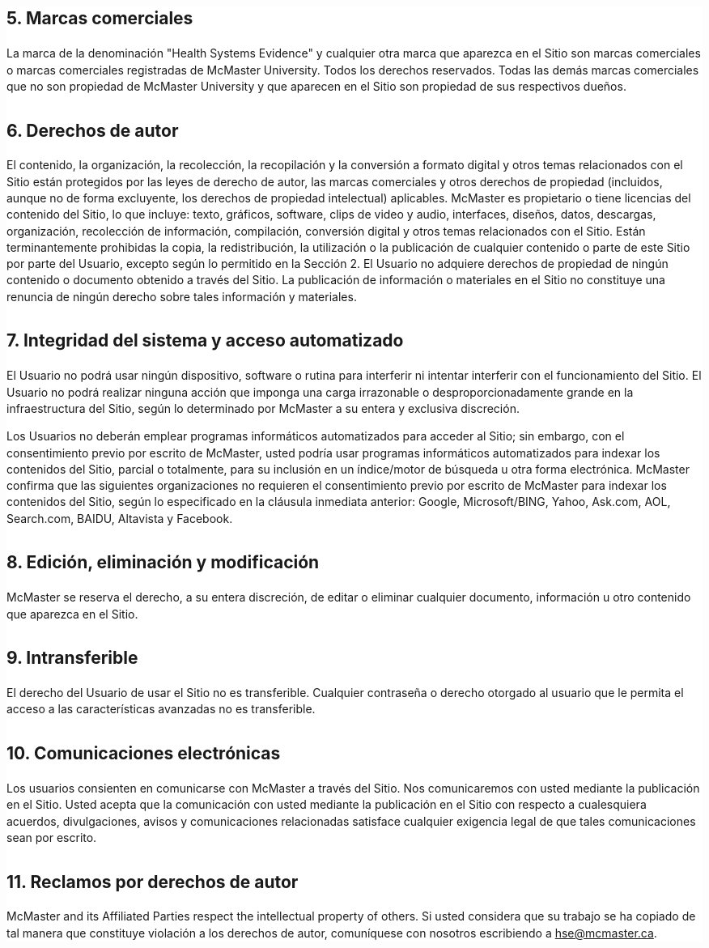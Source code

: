## 5. Marcas comerciales
La marca de la denominación "Health Systems Evidence" y cualquier otra marca que aparezca en el Sitio son marcas comerciales o marcas comerciales registradas de McMaster University. Todos los derechos reservados. Todas las demás marcas comerciales que no son propiedad de McMaster University y que aparecen en el Sitio son propiedad de sus respectivos dueños.

## 6. Derechos de autor
El contenido, la organización, la recolección, la recopilación y la conversión a formato digital y otros temas relacionados con el Sitio están protegidos por las leyes de derecho de autor, las marcas comerciales y otros derechos de propiedad (incluidos, aunque no de forma excluyente, los derechos de propiedad intelectual) aplicables. McMaster es propietario o tiene licencias del contenido del Sitio, lo que incluye: texto, gráficos, software, clips de video y audio, interfaces, diseños, datos, descargas, organización, recolección de información, compilación, conversión digital y otros temas relacionados con el Sitio. Están terminantemente prohibidas la copia, la redistribución, la utilización o la publicación de cualquier contenido o parte de este Sitio por parte del Usuario, excepto según lo permitido en la Sección 2. El Usuario no adquiere derechos de propiedad de ningún contenido o documento obtenido a través del Sitio. La publicación de información o materiales en el Sitio no constituye una renuncia de ningún derecho sobre tales información y materiales.

## 7. Integridad del sistema y acceso automatizado
El Usuario no podrá usar ningún dispositivo, software o rutina para interferir ni intentar interferir con el funcionamiento del Sitio. El Usuario no podrá realizar ninguna acción que imponga una carga irrazonable o desproporcionadamente grande en la infraestructura del Sitio, según lo determinado por McMaster a su entera y exclusiva discreción.

Los Usuarios no deberán emplear programas informáticos automatizados para acceder al Sitio; sin embargo, con el consentimiento previo por escrito de McMaster, usted podría usar programas informáticos automatizados para indexar los contenidos del Sitio, parcial o totalmente, para su inclusión en un índice/motor de búsqueda u otra forma electrónica. McMaster confirma que las siguientes organizaciones no requieren el consentimiento previo por escrito de McMaster para indexar los contenidos del Sitio, según lo especificado en la cláusula inmediata anterior: Google, Microsoft/BING, Yahoo, Ask.com, AOL, Search.com, BAIDU, Altavista y Facebook.

## 8. Edición, eliminación y modificación
McMaster se reserva el derecho, a su entera discreción, de editar o eliminar cualquier documento, información u otro contenido que aparezca en el Sitio.

## 9. Intransferible
El derecho del Usuario de usar el Sitio no es transferible. Cualquier contraseña o derecho otorgado al usuario que le permita el acceso a las características avanzadas no es transferible.

## 10. Comunicaciones electrónicas
Los usuarios consienten en comunicarse con McMaster a través del Sitio. Nos comunicaremos con usted mediante la publicación en el Sitio. Usted acepta que la comunicación con usted mediante la publicación en el Sitio con respecto a cualesquiera acuerdos, divulgaciones, avisos y comunicaciones relacionadas satisface cualquier exigencia legal de que tales comunicaciones sean por escrito.

## 11. Reclamos por derechos de autor
McMaster and its Affiliated Parties respect the intellectual property of others. Si usted considera que su trabajo se ha copiado de tal manera que constituye violación a los derechos de autor, comuníquese con nosotros escribiendo a hse@mcmaster.ca.
